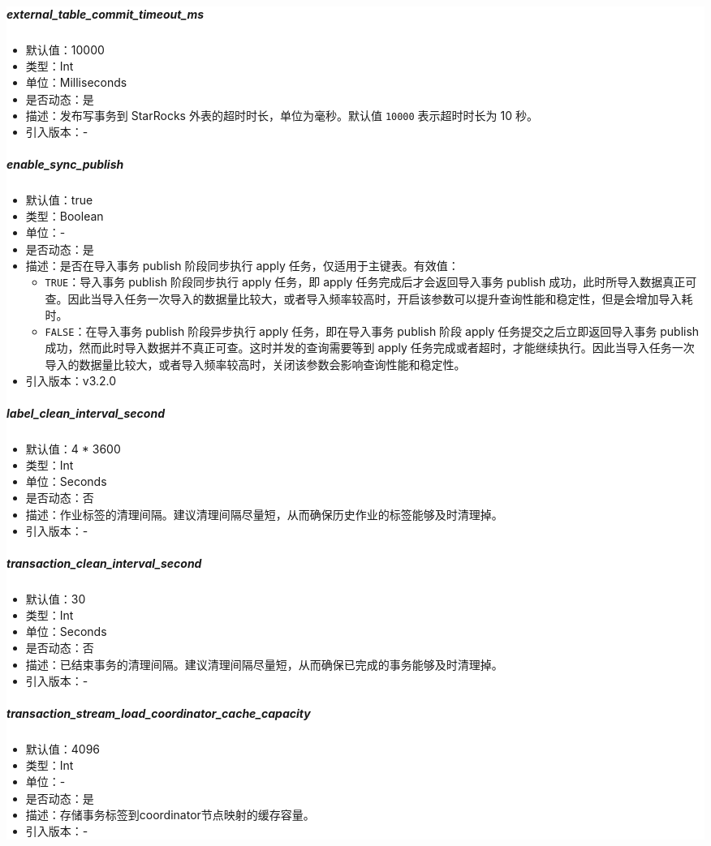 ##### external_table_commit_timeout_ms

- 默认值：10000
- 类型：Int
- 单位：Milliseconds
- 是否动态：是
- 描述：发布写事务到 StarRocks 外表的超时时长，单位为毫秒。默认值 `10000` 表示超时时长为 10 秒。
- 引入版本：-

##### enable_sync_publish

- 默认值：true
- 类型：Boolean
- 单位：-
- 是否动态：是
- 描述：是否在导入事务 publish 阶段同步执行 apply 任务，仅适用于主键表。有效值：
  - `TRUE`：导入事务 publish 阶段同步执行 apply 任务，即 apply 任务完成后才会返回导入事务 publish 成功，此时所导入数据真正可查。因此当导入任务一次导入的数据量比较大，或者导入频率较高时，开启该参数可以提升查询性能和稳定性，但是会增加导入耗时。
  - `FALSE`：在导入事务 publish 阶段异步执行 apply 任务，即在导入事务 publish 阶段 apply 任务提交之后立即返回导入事务 publish 成功，然而此时导入数据并不真正可查。这时并发的查询需要等到 apply 任务完成或者超时，才能继续执行。因此当导入任务一次导入的数据量比较大，或者导入频率较高时，关闭该参数会影响查询性能和稳定性。
- 引入版本：v3.2.0





##### label_clean_interval_second

- 默认值：4 * 3600
- 类型：Int
- 单位：Seconds
- 是否动态：否
- 描述：作业标签的清理间隔。建议清理间隔尽量短，从而确保历史作业的标签能够及时清理掉。
- 引入版本：-









##### transaction_clean_interval_second

- 默认值：30
- 类型：Int
- 单位：Seconds
- 是否动态：否
- 描述：已结束事务的清理间隔。建议清理间隔尽量短，从而确保已完成的事务能够及时清理掉。
- 引入版本：-

##### transaction_stream_load_coordinator_cache_capacity

- 默认值：4096
- 类型：Int
- 单位：-
- 是否动态：是
- 描述：存储事务标签到coordinator节点映射的缓存容量。
- 引入版本：-
